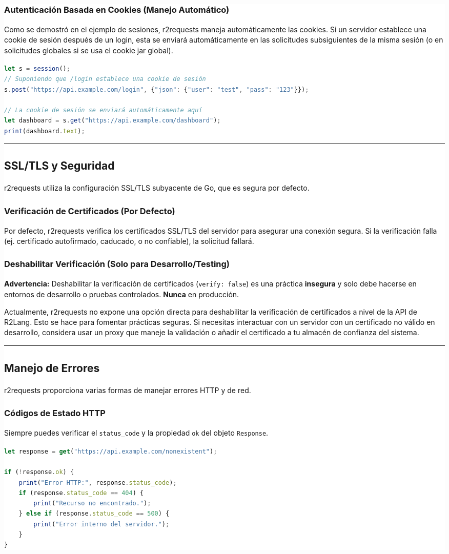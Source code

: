### Autenticación Basada en Cookies (Manejo Automático)

Como se demostró en el ejemplo de sesiones, r2requests maneja automáticamente las cookies. Si un servidor establece una cookie de sesión después de un login, esta se enviará automáticamente en las solicitudes subsiguientes de la misma sesión (o en solicitudes globales si se usa el cookie jar global).

```javascript
let s = session();
// Suponiendo que /login establece una cookie de sesión
s.post("https://api.example.com/login", {"json": {"user": "test", "pass": "123"}});

// La cookie de sesión se enviará automáticamente aquí
let dashboard = s.get("https://api.example.com/dashboard");
print(dashboard.text);
```

---

## SSL/TLS y Seguridad

r2requests utiliza la configuración SSL/TLS subyacente de Go, que es segura por defecto.

### Verificación de Certificados (Por Defecto)

Por defecto, r2requests verifica los certificados SSL/TLS del servidor para asegurar una conexión segura. Si la verificación falla (ej. certificado autofirmado, caducado, o no confiable), la solicitud fallará.

### Deshabilitar Verificación (Solo para Desarrollo/Testing)

**Advertencia:** Deshabilitar la verificación de certificados (`verify: false`) es una práctica **insegura** y solo debe hacerse en entornos de desarrollo o pruebas controlados. **Nunca** en producción.

Actualmente, r2requests no expone una opción directa para deshabilitar la verificación de certificados a nivel de la API de R2Lang. Esto se hace para fomentar prácticas seguras. Si necesitas interactuar con un servidor con un certificado no válido en desarrollo, considera usar un proxy que maneje la validación o añadir el certificado a tu almacén de confianza del sistema.

---

## Manejo de Errores

r2requests proporciona varias formas de manejar errores HTTP y de red.

### Códigos de Estado HTTP

Siempre puedes verificar el `status_code` y la propiedad `ok` del objeto `Response`.

```javascript
let response = get("https://api.example.com/nonexistent");

if (!response.ok) {
    print("Error HTTP:", response.status_code);
    if (response.status_code == 404) {
        print("Recurso no encontrado.");
    } else if (response.status_code == 500) {
        print("Error interno del servidor.");
    }
}
```
